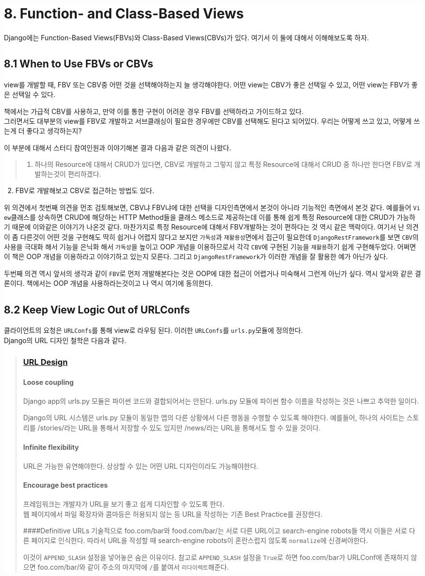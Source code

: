 # 8. Function- and Class-Based Views

Django에는 Function-Based Views(FBVs)와 Class-Based Views(CBVs)가 있다. 여기서 이 둘에 대해서 이해해보도록 하자.  

## 8.1 When to Use FBVs or CBVs

view를 개발할 때, FBV 또는 CBV중 어떤 것을 선택해야하는지 늘 생각해야한다. 어떤 view는 CBV가 좋은 선택일 수 있고, 어떤 view는 FBV가 좋은 선택일 수 있다.   

책에서는 가급적 CBV를 사용하고, 만약 이를 통한 구현이 어려운 경우 FBV를 선택하라고 가이드하고 있다.  
그러면서도 대부분의 view를 FBV로 개발하고 서브클래싱이 필요한 경우에만 CBV를 선택해도 된다고 되어있다. 우리는 어떻게 쓰고 있고, 어떻게 쓰는게 더 좋다고 생각하는지?

이 부분에 대해서 스터디 참여인원과 이야기해본 결과 다음과 같은 의견이 나왔다. 

>1. 하나의 Resource에 대해서 CRUD가 있다면, CBV로 개발하고 그렇지 않고 특정 Resource에 대해서 CRUD 중 하나만 한다면 FBV로 개발하는것이 편리하겠다. 
2. FBV로 개발해보고 CBV로 접근하는 방법도 있다.

위 의견에서 첫번째 의견을 먼조 검토해보면, CBV냐 FBV냐에 대한 선택을 디자인측면에서 본것이 아니라 기능적인 측면에서 본것 같다. 예를들어 `View`클래스를 상속하면 CRUD에 해당하는 HTTP Method들을 클래스 메소드로 제공하는데 이를 통해 쉽게 특정 Resource에 대한 CRUD가 가능하기 때문에 이와같은 이야기가 나온것 같다. 마찬가지로 특정 Resource에 대해서 FBV개발하는 것이 편하다는 것 역시 같은 맥락이다. 
여기서 난 의견이 좀 다른것이 어떤 것을 구현해도 딱히 쉽거나 어렵지 않다고 보지만 `가독성`과 `재활용성`면에서 접근이 필요한데 `DjangoRestFramework`를 보면 `CBV`의 사용을 극대화 해서 기능을 은닉화 해서 `가독성`을 높이고 OOP 개념을 이용하므로서 각각 `CBV`에 구현된 기능을 `재활용`하기 쉽게 구현해두었다. 
어쩌면 이 책은 OOP 개념을 이용하라고 이야기하고 있는지 모른다. 그리고 `DjangoRestFramework`가 이러한 개념을 잘 활용한 예가 아닌가 싶다. 

두번째 의견 역시 앞서의 생각과 같이 `FBV`로 먼저 개발해본다는 것은 OOP에 대한 접근이 어렵거나 미숙해서 그런게 아닌가 싶다. 역시 앞서와 같은 결론이다. 책에서는 OOP 개념을 사용하라는것이고 나 역시 여기에 동의한다. 

## 8.2 Keep View Logic Out of URLConfs

클라이언트의 요청은 `URLConfs`를 통해 view로 라우팅 된다. 이러한 `URLConfs`를 `urls.py`모듈에 정의한다.   
Django의 URL 디자인 철학은 다음과 같다.  

>### [URL Design](https://docs.djangoproject.com/en/2.1/misc/design-philosophies/#url-design)
>#### Loose coupling
>Django app의 urls.py 모듈은 파이썬 코드와 결합되어서는 안된다. urls.py 모듈에 파이썬 함수 이름을 작성하는 것은 나쁘고 추악한 일이다.
>
>Django의 URL 시스템은 urls.py 모듈이 동일한 앱의 다른 상황에서 다른 행동을 수행할 수 있도록 해야한다. 예를들어, 하나의 사이트는 스토리를 /stories/라는 URL을 통해서 저장할 수 있도 있지만 /news/라는 URL을 통해서도 할 수 있을 것이다. 
>
>#### Infinite flexibility
>URL은 가능한 유연해야한다. 상상할 수 있는 어떤 URL 디자인이라도 가능해야한다. 
>
>#### Encourage best practices
>프레임워크는 개발자가 URL을 보기 좋고 쉽게 디자인할 수 있도록 한다.  
>웹 페이지에서 파일 확장자와 콤마등은 허용되지 않는 등 URL을 작성하는 기존 Best Practice를 권장한다. 
>
>####Definitive URLs
>기술적으로 foo.com/bar와 food.com/bar/는 서로 다른 URL이고 search-engine robots들 역시 이들은 서로 다른 페이지로 인식한다. 따라서 URL을 작성할 때 search-engine robots이 혼란스럽지 않도록 `normalize`에 신경써야한다.  
>
>이것이 `APPEND_SLASH` 설정을 넣어놓은 숨은 이유이다. 
>참고로 `APPEND_SLASH` 설정을 `True`로 하면 foo.com/bar가 URLConf에 존재하지 않으면 foo.com/bar/와 같이 주소의 마지막에 `/`를 붙여서 `리다이렉트`해준다.  
